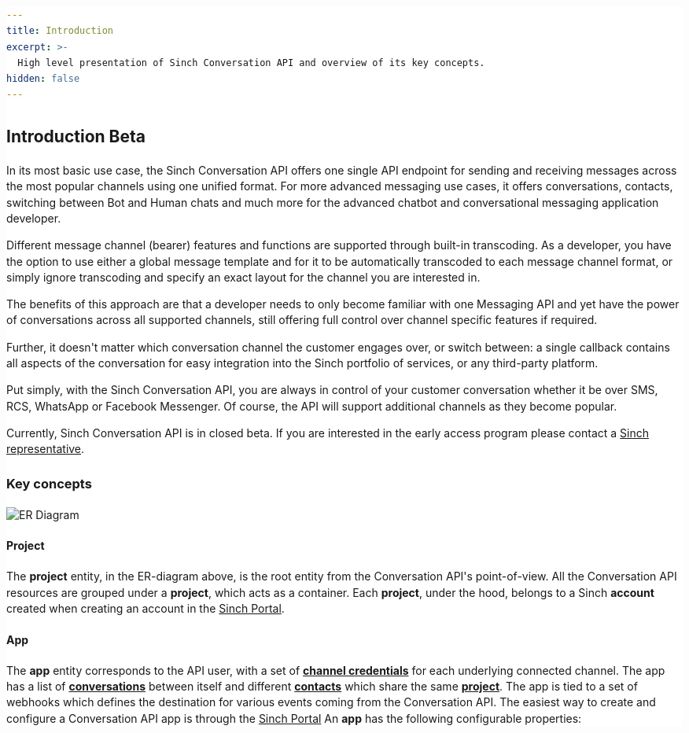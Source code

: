 ```yaml
---
title: Introduction
excerpt: >-
  High level presentation of Sinch Conversation API and overview of its key concepts.
hidden: false
---
```


## Introduction <span class="betabadge">Beta</span>

In its most basic use case, the Sinch Conversation API offers one single API endpoint for sending and receiving messages across the most popular channels using one unified format. For more advanced messaging use cases, it offers conversations, contacts, switching between Bot and Human chats and much more for the advanced chatbot and conversational messaging application developer.

Different message channel (bearer) features and functions are supported through built-in transcoding. As a developer, you have the option to use either a global message template and for it to be automatically transcoded to each message channel format, or simply ignore transcoding and specify an exact layout for the channel you are interested in.

The benefits of this approach are that a developer needs to only become familiar with one Messaging API and yet have the power of conversations across all supported channels, still offering full control over channel specific features if required.

Further, it doesn't matter which conversation channel the customer engages over, or switch between: a single callback contains all aspects of the conversation for easy integration into the Sinch portfolio of services, or any third-party platform.

Put simply, with the Sinch Conversation API, you are always in control of your customer conversation whether it be over SMS, RCS, WhatsApp or Facebook Messenger. Of course, the API will support additional channels as they become popular.

Currently, Sinch Conversation API is in closed beta. If you are interested in the early access program please contact a [Sinch representative](https://www.sinch.com/contact-us/).

### Key concepts

![ER Diagram](images/convapi-er-diagram.png)

#### Project

The **project** entity, in the ER-diagram above, is the root entity from the Conversation API's point-of-view. All the Conversation API resources are grouped under a **project**, which acts as a container. Each **project**, under the hood, belongs to a Sinch **account** created when creating an account in the [Sinch Portal](https://dashboard.sinch.com).

#### App

The **app** entity corresponds to the API user, with a set of [**channel credentials**](doc:conversation#channel-credential) for each underlying connected channel. The app has a list of [**conversations**](doc:conversation#conversation) between itself and different [**contacts**](doc:conversation#contact) which share the same [**project**](doc:conversation#project).
The app is tied to a set of webhooks which defines the destination for various events coming from the Conversation API.
The easiest way to create and configure a Conversation API app is through the [Sinch Portal](https://dashboard.sinch.com/convapi/apps)
An **app** has the following configurable properties:
